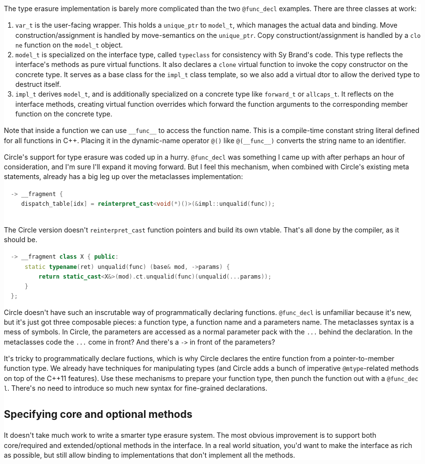 The type erasure implementation is barely more complicated than the two `@func_decl` examples. There are three classes at work:

1. `var_t` is the user-facing wrapper. This holds a `unique_ptr` to `model_t`, which manages the actual data and binding. Move construction/assignment is handled by move-semantics on the `unique_ptr`. Copy constructiont/assignment is handled by a `clone` function on the `model_t` object.
1. `model_t` is specialized on the interface type, called `typeclass` for consistency with Sy Brand's code. This type reflects the interface's methods as pure virtual functions. It also declares a `clone` virtual function to invoke the copy constructor on the concrete type. It serves as a base class for the `impl_t` class template, so we also add a virtual dtor to allow the derived type to destruct itself.
1. `impl_t` derives `model_t`, and is additionally specialized on a concrete type like `forward_t` or `allcaps_t`. It reflects on the interface methods, creating virtual function overrides which forward the function arguments to the corresponding member function on the concrete type.

Note that inside a function we can use `__func__` to access the function name. This is a compile-time constant string literal defined for all functions in C++. Placing it in the dynamic-name operator `@()` like `@(__func__)` converts the string name to an identifier.

Circle's support for type erasure was coded up in a hurry. `@func_decl` was something I came up with after perhaps an hour of consideration, and I'm sure I'll expand it moving forward. But I feel this mechanism, when combined with Circle's existing meta statements, already has a big leg up over the metaclasses implementation:

```cpp
  -> __fragment { 
     dispatch_table[idx] = reinterpret_cast<void(*)()>(&impl::unqualid(func));
  
```
The Circle version doesn't `reinterpret_cast` function pointers and build its own vtable. That's all done by the compiler, as it should be.

```cpp
  -> __fragment class X { public:
      static typename(ret) unqualid(func) (base& mod, ->params) {
          return static_cast<X&>(mod).ct.unqualid(func)(unqualid(...params));
      }
  };
```
Circle doesn't have such an inscrutable way of programmatically declaring functions. `@func_decl` is unfamiliar because it's new, but it's just got three composable pieces: a function type, a function name and a parameters name. The metaclasses syntax is a mess of symbols. In Circle, the parameters are accessed as a normal parameter pack with the `...` behind the declaration. In the metaclasses code the `...` come in front? And there's a `->` in front of the parameters? 

It's tricky to programmatically declare fuctions, which is why Circle declares the entire function from a pointer-to-member function type. We already have techniques for manipulating types (and Circle adds a bunch of imperative `@mtype`-related methods on top of the C++11 features). Use these mechanisms to prepare your function type, then punch the function out with a `@func_decl`. There's no need to introduce so much new syntax for fine-grained declarations.

## Specifying core and optional methods

It doesn't take much work to write a smarter type erasure system. The most obvious improvement is to support both core/required and extended/optional methods in the interface. In a real world situation, you'd want to make the interface as rich as possible, but still allow binding to implementations that don't implement all the methods. 
